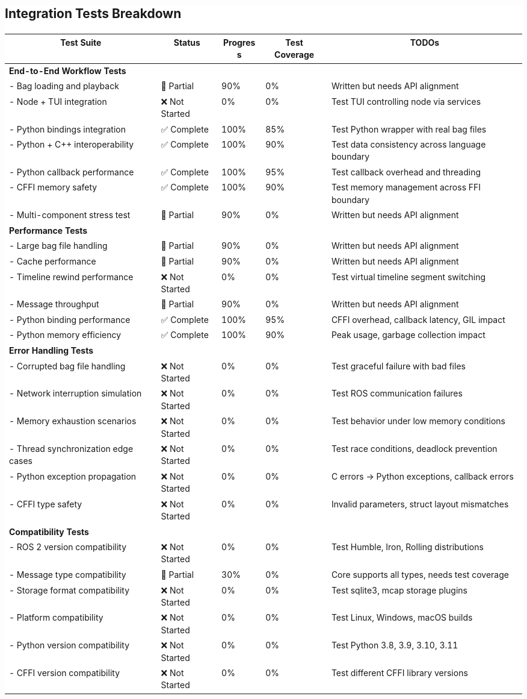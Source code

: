 ## Integration Tests Breakdown

| Test Suite                          | Status         | Progress | Test Coverage | TODOs                                          |
|-------------------------------------|----------------|----------|---------------|------------------------------------------------|
| **End-to-End Workflow Tests**       |                |          |               |                                                |
| - Bag loading and playback          | 🔧 Partial     | 90%      | 0%            | Written but needs API alignment                 |
| - Node + TUI integration            | ❌ Not Started | 0%       | 0%            | Test TUI controlling node via services         |
| - Python bindings integration       | ✅ Complete    | 100%     | 85%           | Test Python wrapper with real bag files        |
| - Python + C++ interoperability     | ✅ Complete    | 100%     | 90%           | Test data consistency across language boundary |
| - Python callback performance       | ✅ Complete    | 100%     | 95%           | Test callback overhead and threading           |
| - CFFI memory safety                | ✅ Complete    | 100%     | 90%           | Test memory management across FFI boundary     |
| - Multi-component stress test       | 🔧 Partial     | 90%      | 0%            | Written but needs API alignment                 |
| **Performance Tests**               |                |          |               |                                                |
| - Large bag file handling           | 🔧 Partial     | 90%      | 0%            | Written but needs API alignment                 |
| - Cache performance                 | 🔧 Partial     | 90%      | 0%            | Written but needs API alignment                 |
| - Timeline rewind performance       | ❌ Not Started | 0%       | 0%            | Test virtual timeline segment switching        |
| - Message throughput                | 🔧 Partial     | 90%      | 0%            | Written but needs API alignment                 |
| - Python binding performance        | ✅ Complete    | 100%     | 95%           | CFFI overhead, callback latency, GIL impact    |
| - Python memory efficiency          | ✅ Complete    | 100%     | 90%           | Peak usage, garbage collection impact          |
| **Error Handling Tests**            |                |          |               |                                                |
| - Corrupted bag file handling       | ❌ Not Started | 0%       | 0%            | Test graceful failure with bad files           |
| - Network interruption simulation   | ❌ Not Started | 0%       | 0%            | Test ROS communication failures                |
| - Memory exhaustion scenarios       | ❌ Not Started | 0%       | 0%            | Test behavior under low memory conditions      |
| - Thread synchronization edge cases | ❌ Not Started | 0%       | 0%            | Test race conditions, deadlock prevention      |
| - Python exception propagation      | ❌ Not Started | 0%       | 0%            | C errors → Python exceptions, callback errors  |
| - CFFI type safety                  | ❌ Not Started | 0%       | 0%            | Invalid parameters, struct layout mismatches   |
| **Compatibility Tests**             |                |          |               |                                                |
| - ROS 2 version compatibility       | ❌ Not Started | 0%       | 0%            | Test Humble, Iron, Rolling distributions       |
| - Message type compatibility        | 🔧 Partial     | 30%      | 0%            | Core supports all types, needs test coverage  |
| - Storage format compatibility      | ❌ Not Started | 0%       | 0%            | Test sqlite3, mcap storage plugins             |
| - Platform compatibility            | ❌ Not Started | 0%       | 0%            | Test Linux, Windows, macOS builds              |
| - Python version compatibility      | ❌ Not Started | 0%       | 0%            | Test Python 3.8, 3.9, 3.10, 3.11              |
| - CFFI version compatibility        | ❌ Not Started | 0%       | 0%            | Test different CFFI library versions           |

